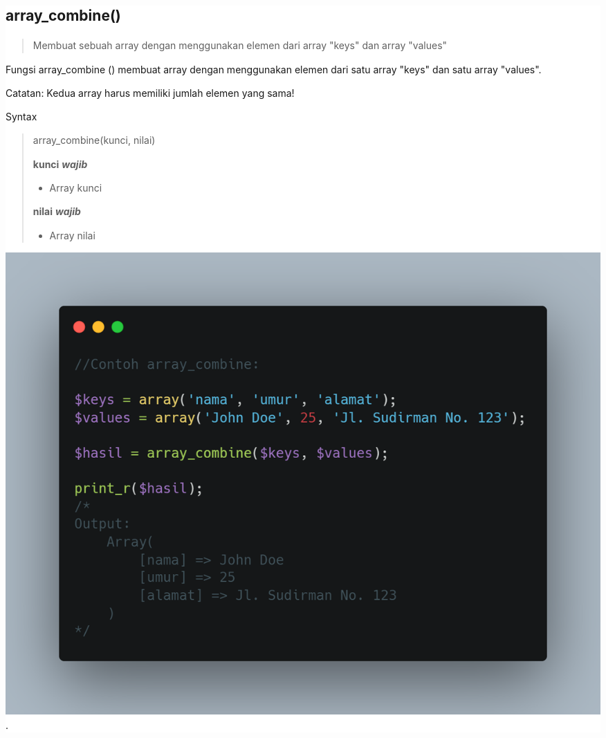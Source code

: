 array_combine()
------
> Membuat sebuah array dengan menggunakan elemen dari array "keys" dan array "values"

Fungsi array_combine () membuat array dengan menggunakan elemen dari satu array "keys" dan satu array "values".

Catatan: Kedua array harus memiliki jumlah elemen yang sama!

Syntax
> array_combine(kunci, nilai)
> 
> **kunci** ___wajib___
> - Array kunci
> 
> **nilai** ___wajib___
> - Array nilai

![array_combine()](/img/img2.png "array_combine()").
